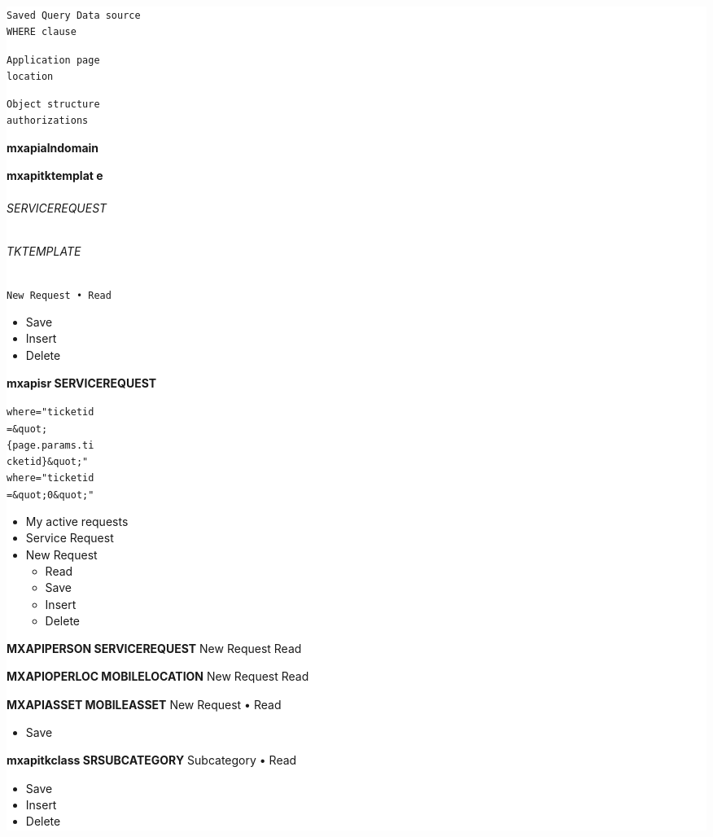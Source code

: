 ```
Saved Query Data source
WHERE clause
```
```
Application page
location
```
```
Object structure
authorizations
```
**mxapialndomain**

**mxapitktemplat
e**

###### SERVICEREQUEST

###### TKTEMPLATE

```
New Request • Read
```
- Save
- Insert
- Delete

**mxapisr SERVICEREQUEST**

```
where="ticketid
=&quot;
{page.params.ti
cketid}&quot;"
where="ticketid
=&quot;0&quot;"
```
- My active
    requests
- Service Request
- New Request
    - Read
    - Save
    - Insert
    - Delete

**MXAPIPERSON SERVICEREQUEST** New Request Read

**MXAPIOPERLOC MOBILELOCATION** New Request Read

**MXAPIASSET MOBILEASSET** New Request • Read

- Save

**mxapitkclass SRSUBCATEGORY** Subcategory • Read

- Save
- Insert
- Delete

